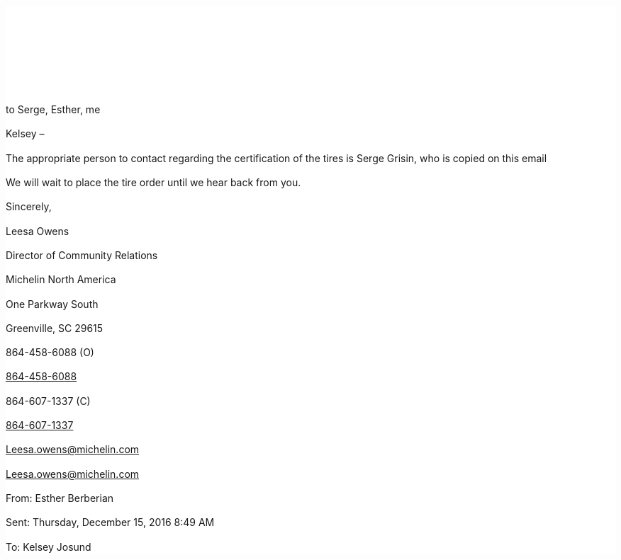 ![](../../../../../assets/image_a6b9af33a6.gif)

![](../../../../../assets/image_ecf29bc8e1.gif)

![](../../../../../assets/image_e7f807409b.gif)

![](../../../../../assets/image_9b42f09367.gif)

to Serge, Esther, me

Kelsey –

&#x20;

The appropriate person to contact regarding the certification of the tires is Serge Grisin, who is copied on this email

&#x20;

We will wait to place the tire order until we hear back from you.

&#x20;

Sincerely,

&#x20;

Leesa Owens

Director of Community Relations

Michelin North America

One Parkway South

Greenville, SC 29615

864-458-6088 (O)

[864-458-6088](tel:%28864%29%20458-6088)

864-607-1337 (C)

[864-607-1337](tel:%28864%29%20607-1337)

Leesa.owens@michelin.com

[Leesa.owens@michelin.com](mailto:Leesa.owens@michelin.com)

&#x20;

From: Esther Berberian&#x20;

Sent: Thursday, December 15, 2016 8:49 AM

To: Kelsey Josund
